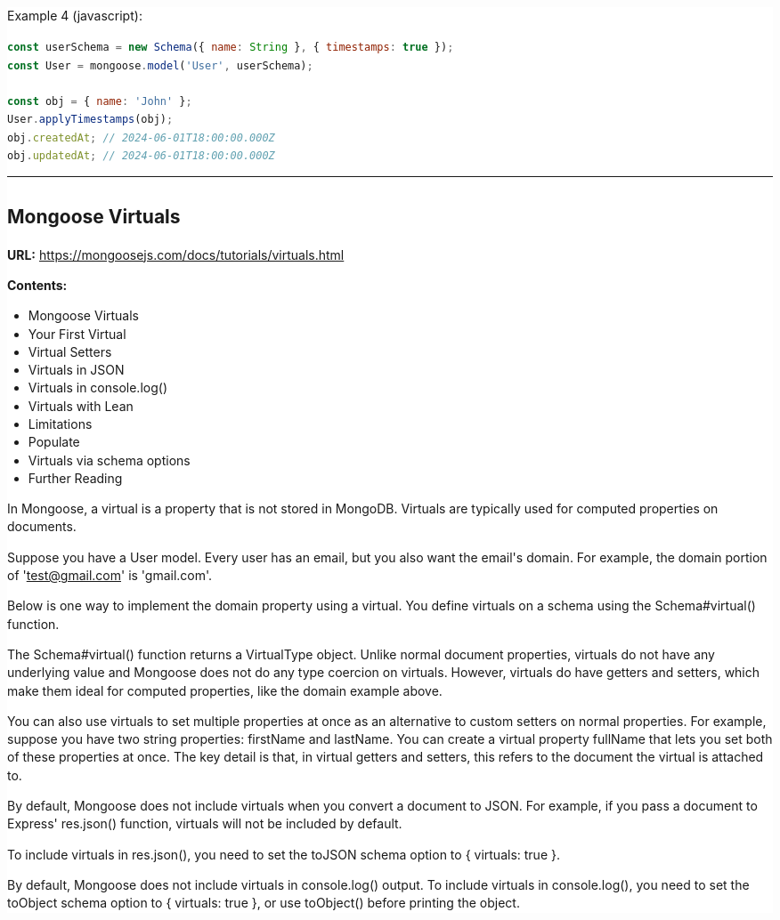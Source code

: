 Example 4 (javascript):
```javascript
const userSchema = new Schema({ name: String }, { timestamps: true });
const User = mongoose.model('User', userSchema);

const obj = { name: 'John' };
User.applyTimestamps(obj);
obj.createdAt; // 2024-06-01T18:00:00.000Z
obj.updatedAt; // 2024-06-01T18:00:00.000Z
```

---

## Mongoose Virtuals

**URL:** https://mongoosejs.com/docs/tutorials/virtuals.html

**Contents:**
- Mongoose Virtuals
- Your First Virtual
- Virtual Setters
- Virtuals in JSON
- Virtuals in console.log()
- Virtuals with Lean
- Limitations
- Populate
- Virtuals via schema options
- Further Reading

In Mongoose, a virtual is a property that is not stored in MongoDB. Virtuals are typically used for computed properties on documents.

Suppose you have a User model. Every user has an email, but you also want the email's domain. For example, the domain portion of 'test@gmail.com' is 'gmail.com'.

Below is one way to implement the domain property using a virtual. You define virtuals on a schema using the Schema#virtual() function.

The Schema#virtual() function returns a VirtualType object. Unlike normal document properties, virtuals do not have any underlying value and Mongoose does not do any type coercion on virtuals. However, virtuals do have getters and setters, which make them ideal for computed properties, like the domain example above.

You can also use virtuals to set multiple properties at once as an alternative to custom setters on normal properties. For example, suppose you have two string properties: firstName and lastName. You can create a virtual property fullName that lets you set both of these properties at once. The key detail is that, in virtual getters and setters, this refers to the document the virtual is attached to.

By default, Mongoose does not include virtuals when you convert a document to JSON. For example, if you pass a document to Express' res.json() function, virtuals will not be included by default.

To include virtuals in res.json(), you need to set the toJSON schema option to { virtuals: true }.

By default, Mongoose does not include virtuals in console.log() output. To include virtuals in console.log(), you need to set the toObject schema option to { virtuals: true }, or use toObject() before printing the object.
